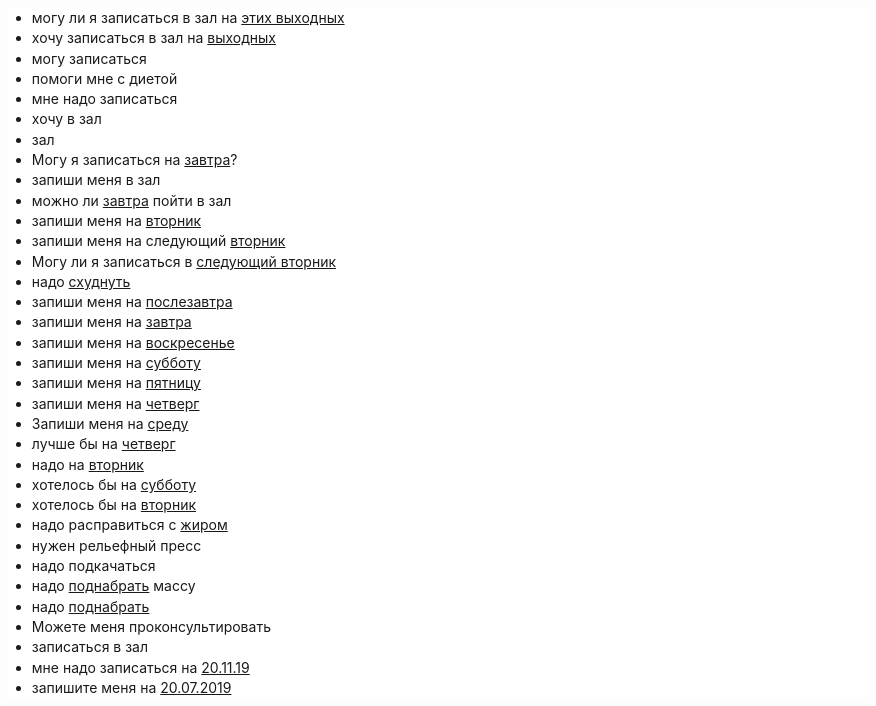 - могу ли я записаться в зал на [этих выходных](date)
- хочу записаться в зал на [выходных](date)
- могу записаться
- помоги мне с диетой
- мне надо записаться
- хочу в зал
- зал
- Могу я записаться на [завтра](date)?
- запиши меня в зал
- можно ли [завтра](date) пойти в зал
- запиши меня на [вторник](date)
- запиши меня на следующий [вторник](date)
- Могу ли я записаться в [следующий вторник](date)
- надо [схуднуть](weight)
- запиши меня на [послезавтра](date)
- запиши меня на [завтра](date)
- запиши меня на [воскресенье](date)
- запиши меня на [субботу](date)
- запиши меня на [пятницу](date)
- запиши меня на [четверг](date)
- Запиши меня на [среду](date)
- лучше бы на [четверг](date)
- надо на [вторник](date)
- хотелось бы на [субботу](date)
- хотелось бы на [вторник](date)
- надо расправиться с [жиром](weight)
- нужен рельефный пресс
- надо подкачаться
- надо [поднабрать](weight) массу
- надо [поднабрать](weight)
- Можете меня проконсультировать
- записаться в зал
- мне надо записаться на [20.11.19](date)
- запишите меня на [20.07.2019](date)
